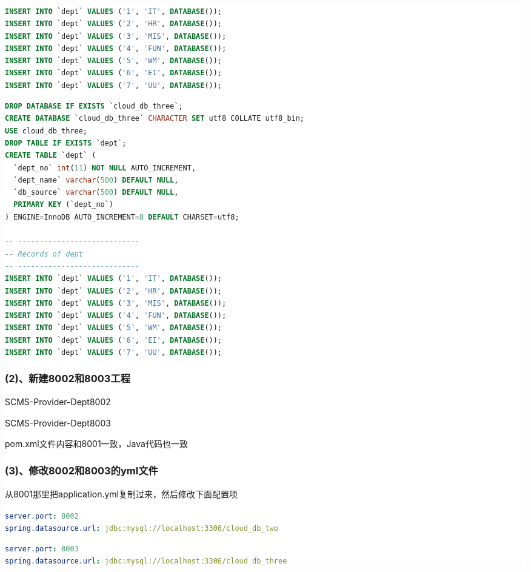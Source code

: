 ```sql
INSERT INTO `dept` VALUES ('1', 'IT', DATABASE());
INSERT INTO `dept` VALUES ('2', 'HR', DATABASE());
INSERT INTO `dept` VALUES ('3', 'MIS', DATABASE());
INSERT INTO `dept` VALUES ('4', 'FUN', DATABASE());
INSERT INTO `dept` VALUES ('5', 'WM', DATABASE());
INSERT INTO `dept` VALUES ('6', 'EI', DATABASE());
INSERT INTO `dept` VALUES ('7', 'UU', DATABASE());
```

```sql
DROP DATABASE IF EXISTS `cloud_db_three`;
CREATE DATABASE `cloud_db_three` CHARACTER SET utf8 COLLATE utf8_bin;
USE cloud_db_three;
DROP TABLE IF EXISTS `dept`;
CREATE TABLE `dept` (
  `dept_no` int(11) NOT NULL AUTO_INCREMENT,
  `dept_name` varchar(500) DEFAULT NULL,
  `db_source` varchar(500) DEFAULT NULL,
  PRIMARY KEY (`dept_no`)
) ENGINE=InnoDB AUTO_INCREMENT=8 DEFAULT CHARSET=utf8;

-- ----------------------------
-- Records of dept
-- ----------------------------
INSERT INTO `dept` VALUES ('1', 'IT', DATABASE());
INSERT INTO `dept` VALUES ('2', 'HR', DATABASE());
INSERT INTO `dept` VALUES ('3', 'MIS', DATABASE());
INSERT INTO `dept` VALUES ('4', 'FUN', DATABASE());
INSERT INTO `dept` VALUES ('5', 'WM', DATABASE());
INSERT INTO `dept` VALUES ('6', 'EI', DATABASE());
INSERT INTO `dept` VALUES ('7', 'UU', DATABASE());
```

### (2)、新建8002和8003工程

SCMS-Provider-Dept8002

SCMS-Provider-Dept8003

pom.xml文件内容和8001一致，Java代码也一致

### (3)、修改8002和8003的yml文件

从8001那里把application.yml复制过来，然后修改下面配置项

```yaml
server.port: 8002
spring.datasource.url: jdbc:mysql://localhost:3306/cloud_db_two
```

```yaml
server.port: 8003
spring.datasource.url: jdbc:mysql://localhost:3306/cloud_db_three
```
